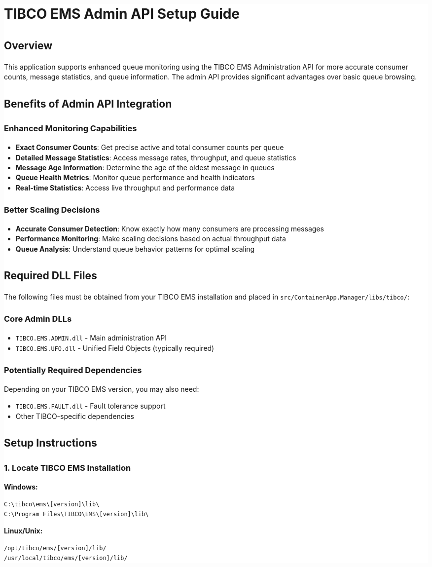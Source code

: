 # TIBCO EMS Admin API Setup Guide

## Overview

This application supports enhanced queue monitoring using the TIBCO EMS Administration API for more accurate consumer counts, message statistics, and queue information. The admin API provides significant advantages over basic queue browsing.

## Benefits of Admin API Integration

### Enhanced Monitoring Capabilities
- **Exact Consumer Counts**: Get precise active and total consumer counts per queue
- **Detailed Message Statistics**: Access message rates, throughput, and queue statistics
- **Message Age Information**: Determine the age of the oldest message in queues
- **Queue Health Metrics**: Monitor queue performance and health indicators
- **Real-time Statistics**: Access live throughput and performance data

### Better Scaling Decisions
- **Accurate Consumer Detection**: Know exactly how many consumers are processing messages
- **Performance Monitoring**: Make scaling decisions based on actual throughput data
- **Queue Analysis**: Understand queue behavior patterns for optimal scaling

## Required DLL Files

The following files must be obtained from your TIBCO EMS installation and placed in `src/ContainerApp.Manager/libs/tibco/`:

### Core Admin DLLs
- `TIBCO.EMS.ADMIN.dll` - Main administration API
- `TIBCO.EMS.UFO.dll` - Unified Field Objects (typically required)

### Potentially Required Dependencies
Depending on your TIBCO EMS version, you may also need:
- `TIBCO.EMS.FAULT.dll` - Fault tolerance support
- Other TIBCO-specific dependencies

## Setup Instructions

### 1. Locate TIBCO EMS Installation

**Windows:**
```
C:\tibco\ems\[version]\lib\
C:\Program Files\TIBCO\EMS\[version]\lib\
```

**Linux/Unix:**
```
/opt/tibco/ems/[version]/lib/
/usr/local/tibco/ems/[version]/lib/
```
